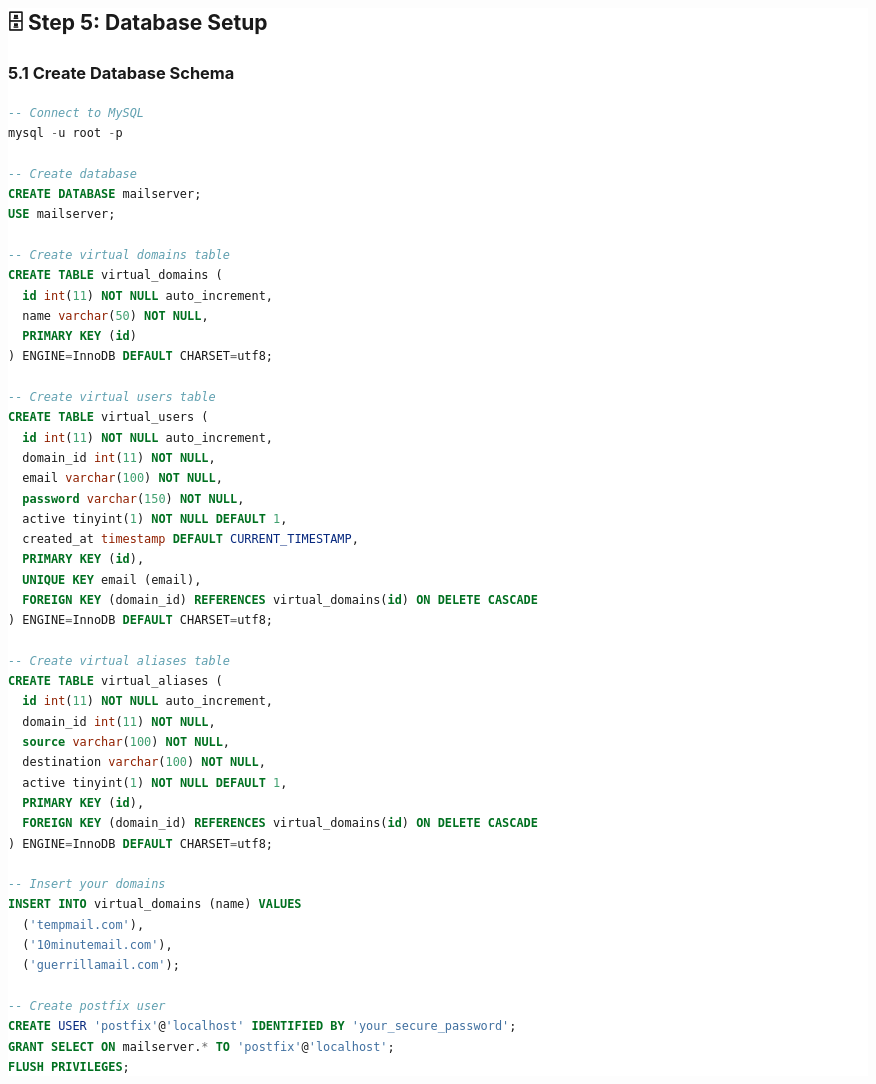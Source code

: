 ## 🗄️ **Step 5: Database Setup**

### **5.1 Create Database Schema**
```sql
-- Connect to MySQL
mysql -u root -p

-- Create database
CREATE DATABASE mailserver;
USE mailserver;

-- Create virtual domains table
CREATE TABLE virtual_domains (
  id int(11) NOT NULL auto_increment,
  name varchar(50) NOT NULL,
  PRIMARY KEY (id)
) ENGINE=InnoDB DEFAULT CHARSET=utf8;

-- Create virtual users table
CREATE TABLE virtual_users (
  id int(11) NOT NULL auto_increment,
  domain_id int(11) NOT NULL,
  email varchar(100) NOT NULL,
  password varchar(150) NOT NULL,
  active tinyint(1) NOT NULL DEFAULT 1,
  created_at timestamp DEFAULT CURRENT_TIMESTAMP,
  PRIMARY KEY (id),
  UNIQUE KEY email (email),
  FOREIGN KEY (domain_id) REFERENCES virtual_domains(id) ON DELETE CASCADE
) ENGINE=InnoDB DEFAULT CHARSET=utf8;

-- Create virtual aliases table
CREATE TABLE virtual_aliases (
  id int(11) NOT NULL auto_increment,
  domain_id int(11) NOT NULL,
  source varchar(100) NOT NULL,
  destination varchar(100) NOT NULL,
  active tinyint(1) NOT NULL DEFAULT 1,
  PRIMARY KEY (id),
  FOREIGN KEY (domain_id) REFERENCES virtual_domains(id) ON DELETE CASCADE
) ENGINE=InnoDB DEFAULT CHARSET=utf8;

-- Insert your domains
INSERT INTO virtual_domains (name) VALUES 
  ('tempmail.com'),
  ('10minutemail.com'),
  ('guerrillamail.com');

-- Create postfix user
CREATE USER 'postfix'@'localhost' IDENTIFIED BY 'your_secure_password';
GRANT SELECT ON mailserver.* TO 'postfix'@'localhost';
FLUSH PRIVILEGES;
```
